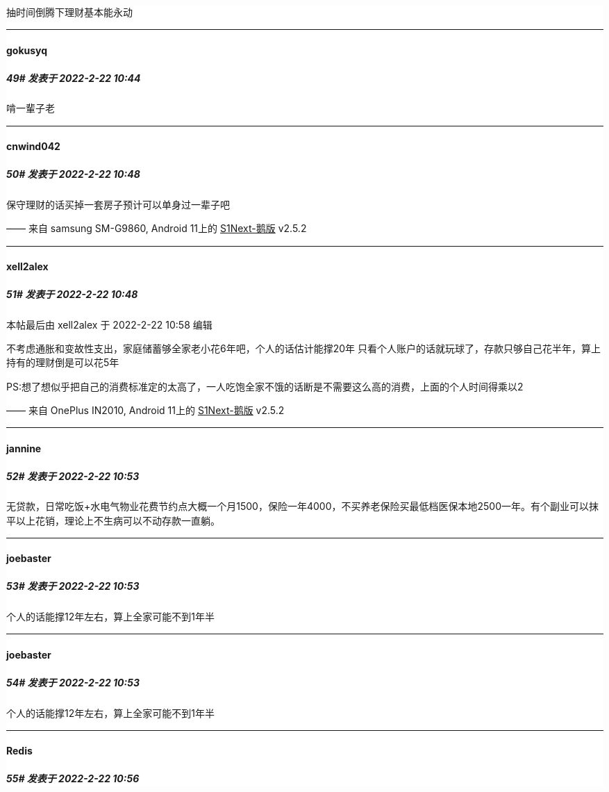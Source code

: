 抽时间倒腾下理财基本能永动

*****

####  gokusyq  
##### 49#       发表于 2022-2-22 10:44

啃一輩子老

*****

####  cnwind042  
##### 50#       发表于 2022-2-22 10:48

保守理财的话买掉一套房子预计可以单身过一辈子吧

—— 来自 samsung SM-G9860, Android 11上的 [S1Next-鹅版](https://github.com/ykrank/S1-Next/releases) v2.5.2

*****

####  xell2alex  
##### 51#       发表于 2022-2-22 10:48

 本帖最后由 xell2alex 于 2022-2-22 10:58 编辑 

不考虑通胀和变故性支出，家庭储蓄够全家老小花6年吧，个人的话估计能撑20年
只看个人账户的话就玩球了，存款只够自己花半年，算上持有的理财倒是可以花5年

PS:想了想似乎把自己的消费标准定的太高了，一人吃饱全家不饿的话断是不需要这么高的消费，上面的个人时间得乘以2

—— 来自 OnePlus IN2010, Android 11上的 [S1Next-鹅版](https://github.com/ykrank/S1-Next/releases) v2.5.2

*****

####  jannine  
##### 52#       发表于 2022-2-22 10:53

无贷款，日常吃饭+水电气物业花费节约点大概一个月1500，保险一年4000，不买养老保险买最低档医保本地2500一年。有个副业可以抹平以上花销，理论上不生病可以不动存款一直躺。

*****

####  joebaster  
##### 53#       发表于 2022-2-22 10:53

个人的话能撑12年左右，算上全家可能不到1年半

*****

####  joebaster  
##### 54#       发表于 2022-2-22 10:53

个人的话能撑12年左右，算上全家可能不到1年半

*****

####  Redis  
##### 55#       发表于 2022-2-22 10:56

